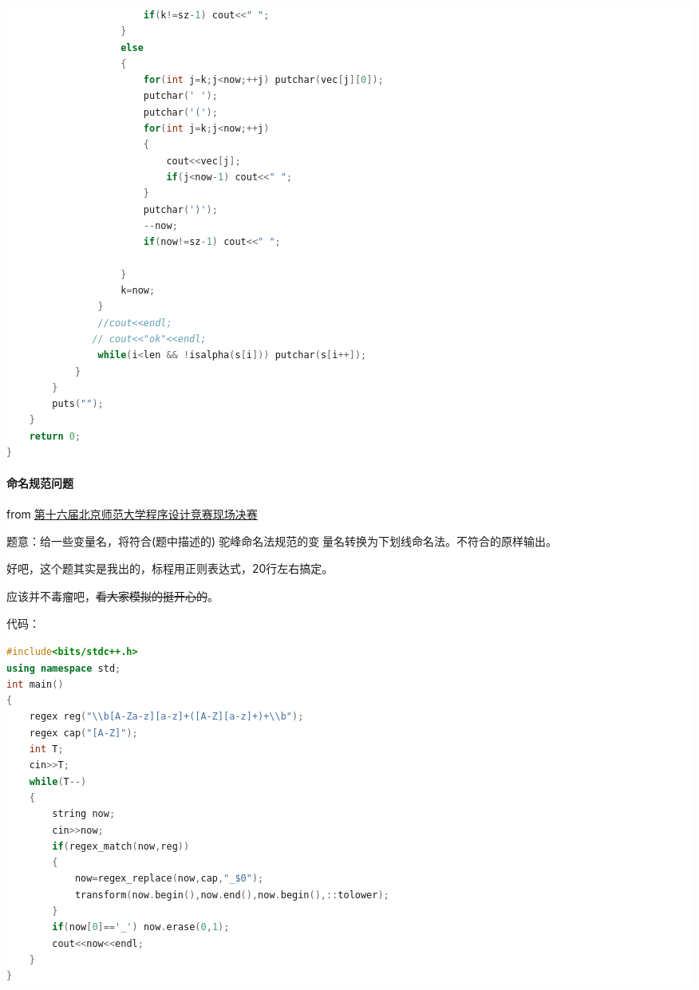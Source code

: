 ``` C++
                        if(k!=sz-1) cout<<" ";
                    }
                    else
                    {
                        for(int j=k;j<now;++j) putchar(vec[j][0]);
                        putchar(' ');
                        putchar('(');
                        for(int j=k;j<now;++j)
                        {
                            cout<<vec[j];
                            if(j<now-1) cout<<" ";
                        }
                        putchar(')');
                        --now;
                        if(now!=sz-1) cout<<" ";

                    }
                    k=now;
                }
                //cout<<endl;
               // cout<<"ok"<<endl;
                while(i<len && !isalpha(s[i])) putchar(s[i++]);
            }
        }
        puts("");
    }
    return 0;
}
```

#### 命名规范问题

from [第十六届北京师范大学程序设计竞赛现场决赛](http://www.bnuoj.com/v3/contest_show.php?cid=9357)

题意：给一些变量名，将符合(题中描述的) 驼峰命名法规范的变
量名转换为下划线命名法。不符合的原样输出。

好吧，这个题其实是我出的，标程用正则表达式，20行左右搞定。

应该并不毒瘤吧，~~看大家模拟的挺开心的~~。

代码：

``` C++
#include<bits/stdc++.h>
using namespace std;
int main()
{
    regex reg("\\b[A-Za-z][a-z]+([A-Z][a-z]+)+\\b");
    regex cap("[A-Z]");
    int T;
    cin>>T;
    while(T--)
    {
        string now;
        cin>>now;
        if(regex_match(now,reg))
        {
            now=regex_replace(now,cap,"_$0");
            transform(now.begin(),now.end(),now.begin(),::tolower);
        }
        if(now[0]=='_') now.erase(0,1);
        cout<<now<<endl;
    }
}
```

 